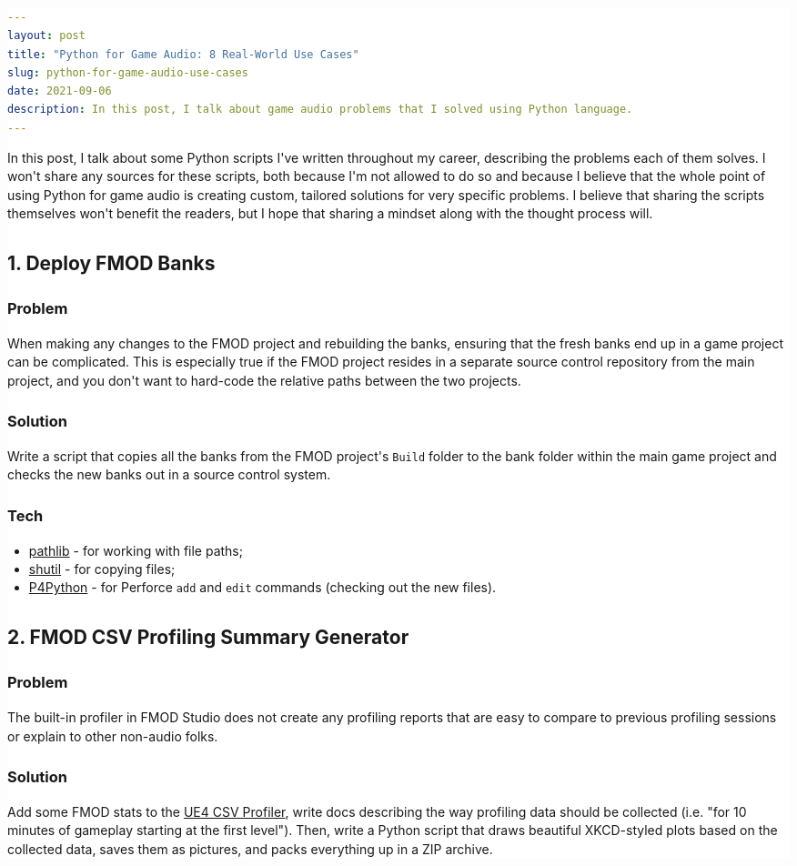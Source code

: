 ```yaml
---
layout: post
title: "Python for Game Audio: 8 Real-World Use Cases"
slug: python-for-game-audio-use-cases
date: 2021-09-06
description: In this post, I talk about game audio problems that I solved using Python language.
---
```


In this post, I talk about some Python scripts I've written throughout my career, describing the problems each of them solves. I won't share any sources for these scripts, both because I'm not allowed to do so and because I believe that the whole point of using Python for game audio is creating custom, tailored solutions for very specific problems. I believe that sharing the scripts themselves won't benefit the readers, but I hope that sharing a mindset along with the thought process will.

## 1. Deploy FMOD Banks

### Problem

When making any changes to the FMOD project and rebuilding the banks, ensuring that the fresh banks end up in a game project can be complicated. This is especially true if the FMOD project resides in a separate source control repository from the main project, and you don't want to hard-code the relative paths between the two projects.

### Solution

Write a script that copies all the banks from the FMOD project's `Build` folder to the bank folder within the main game project and checks the new banks out in a source control system.

### Tech

- [pathlib](https://docs.python.org/3/library/pathlib.html) - for working with file paths;
- [shutil](https://docs.python.org/3/library/shutil.html) - for copying files;
- [P4Python](https://www.perforce.com/manuals/p4python/Content/P4Python/Home-p4python.html) - for Perforce `add` and `edit` commands (checking out the new files).

## 2. FMOD CSV Profiling Summary Generator

### Problem

The built-in profiler in FMOD Studio does not create any profiling reports that are easy to compare to previous profiling sessions or explain to other non-audio folks.

### Solution

Add some FMOD stats to the [UE4 CSV Profiler](https://docs.unrealengine.com/4.26/en-US/TestingAndOptimization/PerformanceAndProfiling/CSVProfiler/), write docs describing the way profiling data should be collected (i.e. "for 10 minutes of gameplay starting at the first level"). Then, write a Python script that draws beautiful XKCD-styled plots based on the collected data, saves them as pictures, and packs everything up in a ZIP archive.
